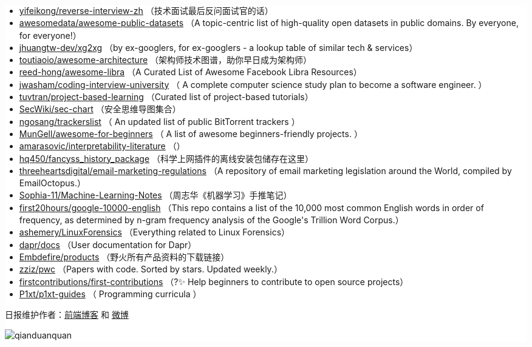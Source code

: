 * [yifeikong/reverse-interview-zh](https://github.com/yifeikong/reverse-interview-zh) （技术面试最后反问面试官的话）
* [awesomedata/awesome-public-datasets](https://github.com/awesomedata/awesome-public-datasets) （A topic-centric list of high-quality open datasets in public domains. By everyone, for everyone!）
* [jhuangtw-dev/xg2xg](https://github.com/jhuangtw-dev/xg2xg) （by ex-googlers, for ex-googlers - a lookup table of similar tech &amp; services）
* [toutiaoio/awesome-architecture](https://github.com/toutiaoio/awesome-architecture) （架构师技术图谱，助你早日成为架构师）
* [reed-hong/awesome-libra](https://github.com/reed-hong/awesome-libra) （A Curated List of Awesome Facebook Libra Resources）
* [jwasham/coding-interview-university](https://github.com/jwasham/coding-interview-university) （
        A complete computer science study plan to become a software engineer.
      ）
* [tuvtran/project-based-learning](https://github.com/tuvtran/project-based-learning) （Curated list of project-based tutorials）
* [SecWiki/sec-chart](https://github.com/SecWiki/sec-chart) （安全思维导图集合）
* [ngosang/trackerslist](https://github.com/ngosang/trackerslist) （
        An updated list of public BitTorrent trackers
      ）
* [MunGell/awesome-for-beginners](https://github.com/MunGell/awesome-for-beginners) （
        A list of awesome beginners-friendly projects.
      ）
* [amarasovic/interpretability-literature](https://github.com/amarasovic/interpretability-literature) （）
* [hq450/fancyss_history_package](https://github.com/hq450/fancyss_history_package) （科学上网插件的离线安装包储存在这里）
* [threeheartsdigital/email-marketing-regulations](https://github.com/threeheartsdigital/email-marketing-regulations) （A repository of email marketing legislation around the World, compiled by EmailOctopus.）
* [Sophia-11/Machine-Learning-Notes](https://github.com/Sophia-11/Machine-Learning-Notes) （周志华《机器学习》手推笔记）
* [first20hours/google-10000-english](https://github.com/first20hours/google-10000-english) （This repo contains a list of the 10,000 most common English words in order of frequency, as determined by n-gram frequency analysis of the Google's Trillion Word Corpus.）
* [ashemery/LinuxForensics](https://github.com/ashemery/LinuxForensics) （Everything related to Linux Forensics）
* [dapr/docs](https://github.com/dapr/docs) （User documentation for Dapr）
* [Embdefire/products](https://github.com/Embdefire/products) （野火所有产品资料的下载链接）
* [zziz/pwc](https://github.com/zziz/pwc) （Papers with code. Sorted by stars. Updated weekly.）
* [firstcontributions/first-contributions](https://github.com/firstcontributions/first-contributions) （?✨ Help beginners to contribute to open source projects）
* [P1xt/p1xt-guides](https://github.com/P1xt/p1xt-guides) （
        Programming curricula
      ）


日报维护作者：[前端博客](https://qdkfweb.cn/) 和 [微博](https://qdkfweb.cn/go/weibo)

![qianduanquan](https://user-images.githubusercontent.com/3055447/38468989-651132ac-3b80-11e8-8e6b-15122322a9d7.png)
